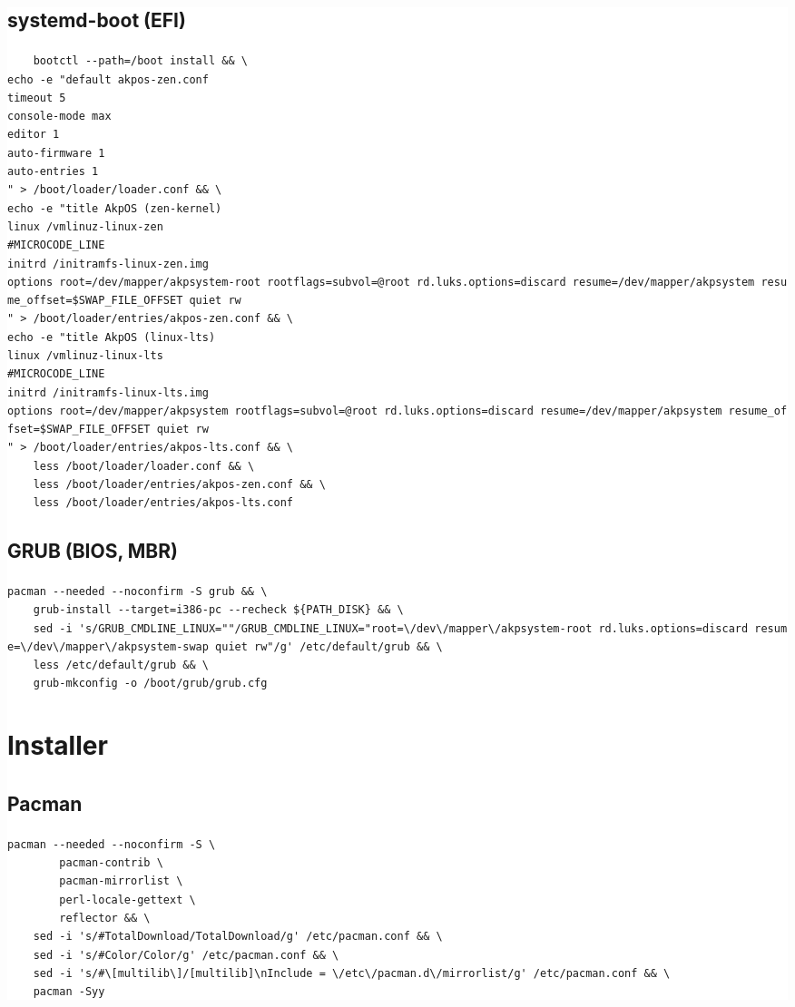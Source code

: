 ## systemd-boot (EFI)

```
    bootctl --path=/boot install && \
echo -e "default akpos-zen.conf
timeout 5
console-mode max
editor 1
auto-firmware 1
auto-entries 1
" > /boot/loader/loader.conf && \
echo -e "title AkpOS (zen-kernel)
linux /vmlinuz-linux-zen
#MICROCODE_LINE
initrd /initramfs-linux-zen.img
options root=/dev/mapper/akpsystem-root rootflags=subvol=@root rd.luks.options=discard resume=/dev/mapper/akpsystem resume_offset=$SWAP_FILE_OFFSET quiet rw
" > /boot/loader/entries/akpos-zen.conf && \
echo -e "title AkpOS (linux-lts)
linux /vmlinuz-linux-lts
#MICROCODE_LINE
initrd /initramfs-linux-lts.img
options root=/dev/mapper/akpsystem rootflags=subvol=@root rd.luks.options=discard resume=/dev/mapper/akpsystem resume_offset=$SWAP_FILE_OFFSET quiet rw
" > /boot/loader/entries/akpos-lts.conf && \
    less /boot/loader/loader.conf && \
    less /boot/loader/entries/akpos-zen.conf && \
    less /boot/loader/entries/akpos-lts.conf
```

## GRUB (BIOS, MBR)
```
pacman --needed --noconfirm -S grub && \
    grub-install --target=i386-pc --recheck ${PATH_DISK} && \
    sed -i 's/GRUB_CMDLINE_LINUX=""/GRUB_CMDLINE_LINUX="root=\/dev\/mapper\/akpsystem-root rd.luks.options=discard resume=\/dev\/mapper\/akpsystem-swap quiet rw"/g' /etc/default/grub && \
    less /etc/default/grub && \
    grub-mkconfig -o /boot/grub/grub.cfg
```

# Installer

## Pacman
```
pacman --needed --noconfirm -S \
        pacman-contrib \
        pacman-mirrorlist \
        perl-locale-gettext \
        reflector && \
    sed -i 's/#TotalDownload/TotalDownload/g' /etc/pacman.conf && \
    sed -i 's/#Color/Color/g' /etc/pacman.conf && \
    sed -i 's/#\[multilib\]/[multilib]\nInclude = \/etc\/pacman.d\/mirrorlist/g' /etc/pacman.conf && \
    pacman -Syy
```
